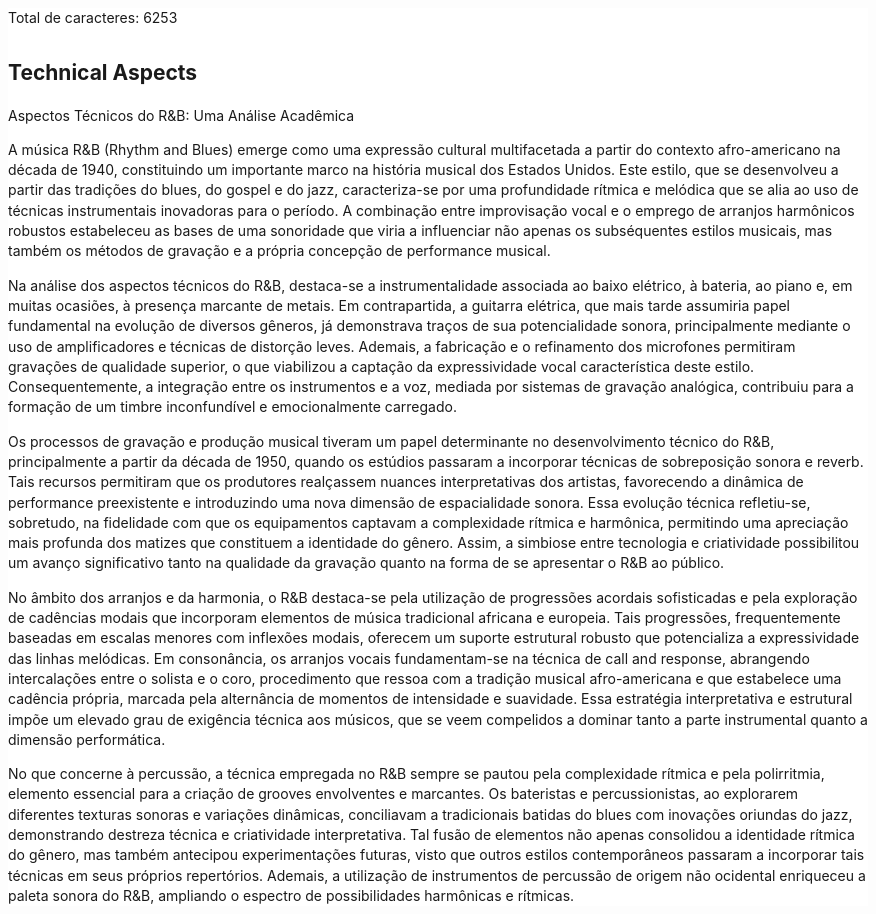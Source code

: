 Total de caracteres: 6253

## Technical Aspects

Aspectos Técnicos do R&B: Uma Análise Acadêmica

A música R&B (Rhythm and Blues) emerge como uma expressão cultural multifacetada a partir do
contexto afro-americano na década de 1940, constituindo um importante marco na história musical dos
Estados Unidos. Este estilo, que se desenvolveu a partir das tradições do blues, do gospel e do
jazz, caracteriza-se por uma profundidade rítmica e melódica que se alia ao uso de técnicas
instrumentais inovadoras para o período. A combinação entre improvisação vocal e o emprego de
arranjos harmônicos robustos estabeleceu as bases de uma sonoridade que viria a influenciar não
apenas os subséquentes estilos musicais, mas também os métodos de gravação e a própria concepção de
performance musical.

Na análise dos aspectos técnicos do R&B, destaca-se a instrumentalidade associada ao baixo elétrico,
à bateria, ao piano e, em muitas ocasiões, à presença marcante de metais. Em contrapartida, a
guitarra elétrica, que mais tarde assumiria papel fundamental na evolução de diversos gêneros, já
demonstrava traços de sua potencialidade sonora, principalmente mediante o uso de amplificadores e
técnicas de distorção leves. Ademais, a fabricação e o refinamento dos microfones permitiram
gravações de qualidade superior, o que viabilizou a captação da expressividade vocal característica
deste estilo. Consequentemente, a integração entre os instrumentos e a voz, mediada por sistemas de
gravação analógica, contribuiu para a formação de um timbre inconfundível e emocionalmente
carregado.

Os processos de gravação e produção musical tiveram um papel determinante no desenvolvimento técnico
do R&B, principalmente a partir da década de 1950, quando os estúdios passaram a incorporar técnicas
de sobreposição sonora e reverb. Tais recursos permitiram que os produtores realçassem nuances
interpretativas dos artistas, favorecendo a dinâmica de performance preexistente e introduzindo uma
nova dimensão de espacialidade sonora. Essa evolução técnica refletiu-se, sobretudo, na fidelidade
com que os equipamentos captavam a complexidade rítmica e harmônica, permitindo uma apreciação mais
profunda dos matizes que constituem a identidade do gênero. Assim, a simbiose entre tecnologia e
criatividade possibilitou um avanço significativo tanto na qualidade da gravação quanto na forma de
se apresentar o R&B ao público.

No âmbito dos arranjos e da harmonia, o R&B destaca-se pela utilização de progressões acordais
sofisticadas e pela exploração de cadências modais que incorporam elementos de música tradicional
africana e europeia. Tais progressões, frequentemente baseadas em escalas menores com inflexões
modais, oferecem um suporte estrutural robusto que potencializa a expressividade das linhas
melódicas. Em consonância, os arranjos vocais fundamentam-se na técnica de call and response,
abrangendo intercalações entre o solista e o coro, procedimento que ressoa com a tradição musical
afro-americana e que estabelece uma cadência própria, marcada pela alternância de momentos de
intensidade e suavidade. Essa estratégia interpretativa e estrutural impõe um elevado grau de
exigência técnica aos músicos, que se veem compelidos a dominar tanto a parte instrumental quanto a
dimensão performática.

No que concerne à percussão, a técnica empregada no R&B sempre se pautou pela complexidade rítmica e
pela polirritmia, elemento essencial para a criação de grooves envolventes e marcantes. Os
bateristas e percussionistas, ao explorarem diferentes texturas sonoras e variações dinâmicas,
conciliavam a tradicionais batidas do blues com inovações oriundas do jazz, demonstrando destreza
técnica e criatividade interpretativa. Tal fusão de elementos não apenas consolidou a identidade
rítmica do gênero, mas também antecipou experimentações futuras, visto que outros estilos
contemporâneos passaram a incorporar tais técnicas em seus próprios repertórios. Ademais, a
utilização de instrumentos de percussão de origem não ocidental enriqueceu a paleta sonora do R&B,
ampliando o espectro de possibilidades harmônicas e rítmicas.

